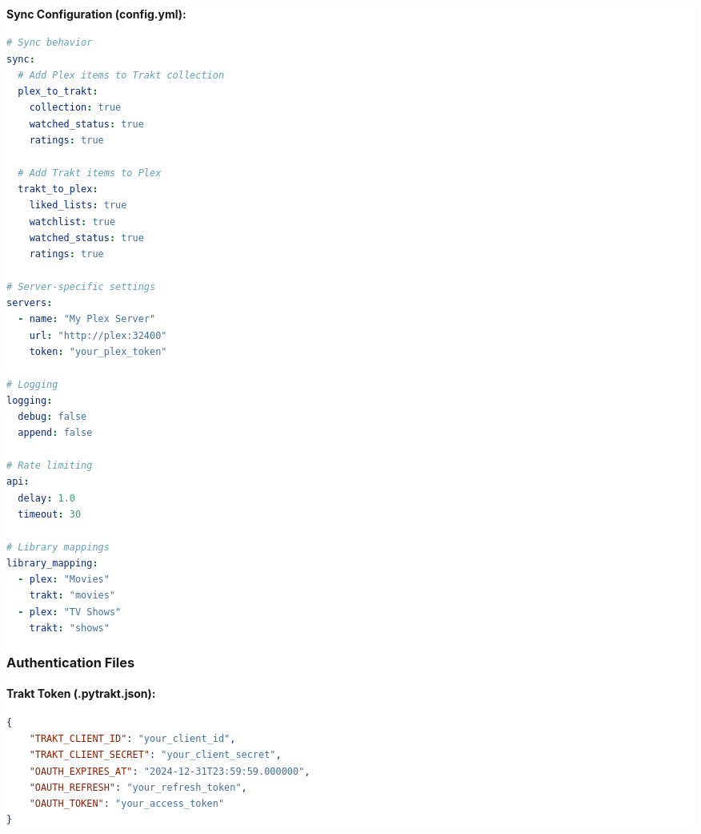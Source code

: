 **Sync Configuration (config.yml):**
```yaml
# Sync behavior
sync:
  # Add Plex items to Trakt collection
  plex_to_trakt:
    collection: true
    watched_status: true
    ratings: true

  # Add Trakt items to Plex
  trakt_to_plex:
    liked_lists: true
    watchlist: true
    watched_status: true
    ratings: true

# Server-specific settings
servers:
  - name: "My Plex Server"
    url: "http://plex:32400"
    token: "your_plex_token"

# Logging
logging:
  debug: false
  append: false

# Rate limiting
api:
  delay: 1.0
  timeout: 30

# Library mappings
library_mapping:
  - plex: "Movies"
    trakt: "movies"
  - plex: "TV Shows"
    trakt: "shows"
```

### Authentication Files

**Trakt Token (.pytrakt.json):**
```json
{
    "TRAKT_CLIENT_ID": "your_client_id",
    "TRAKT_CLIENT_SECRET": "your_client_secret",
    "OAUTH_EXPIRES_AT": "2024-12-31T23:59:59.000000",
    "OAUTH_REFRESH": "your_refresh_token",
    "OAUTH_TOKEN": "your_access_token"
}
```
